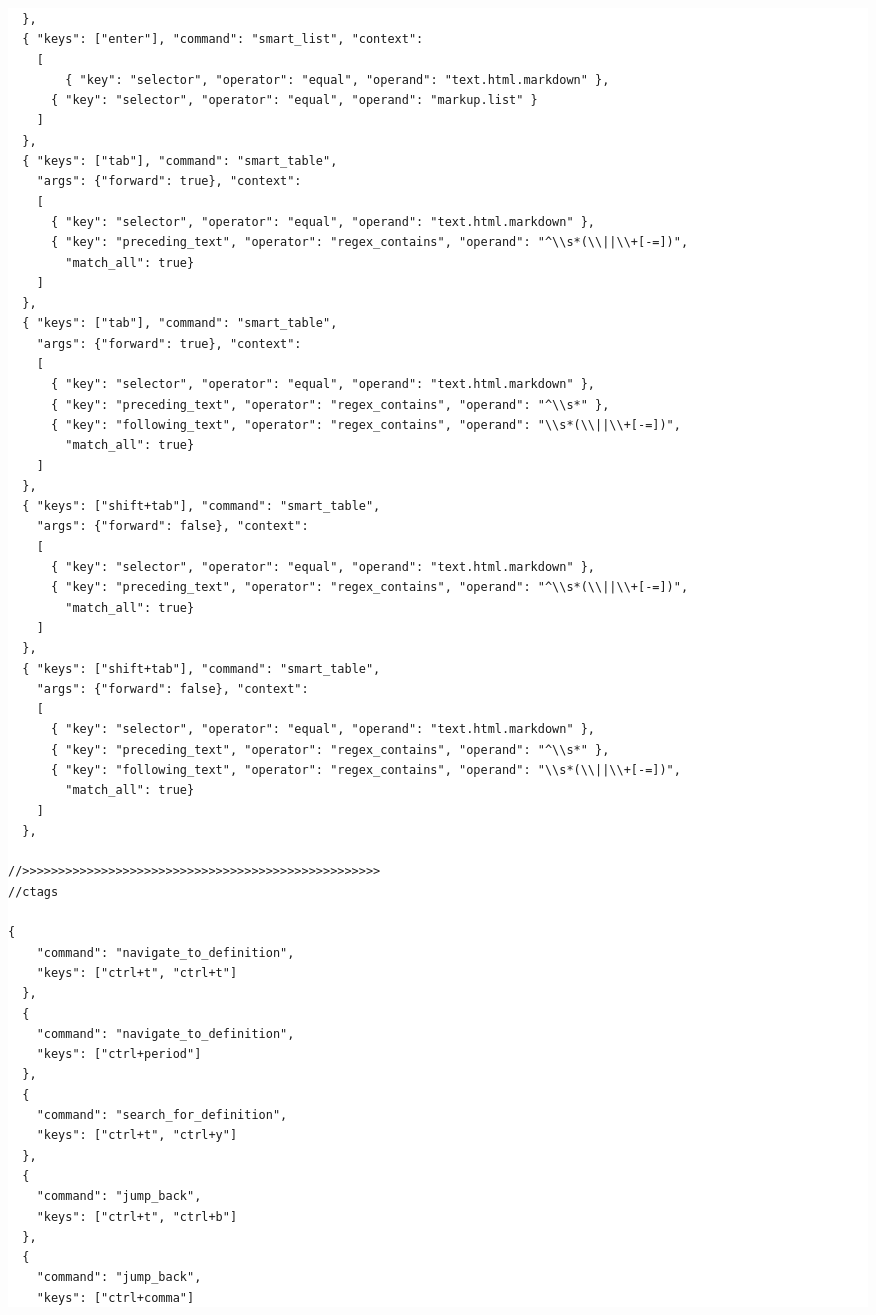	  },
	  { "keys": ["enter"], "command": "smart_list", "context":
	    [
	        { "key": "selector", "operator": "equal", "operand": "text.html.markdown" },
	      { "key": "selector", "operator": "equal", "operand": "markup.list" }
	    ]
	  },
	  { "keys": ["tab"], "command": "smart_table",
	    "args": {"forward": true}, "context":
	    [
	      { "key": "selector", "operator": "equal", "operand": "text.html.markdown" },
	      { "key": "preceding_text", "operator": "regex_contains", "operand": "^\\s*(\\||\\+[-=])",
	        "match_all": true}
	    ]
	  },
	  { "keys": ["tab"], "command": "smart_table",
	    "args": {"forward": true}, "context":
	    [
	      { "key": "selector", "operator": "equal", "operand": "text.html.markdown" },
	      { "key": "preceding_text", "operator": "regex_contains", "operand": "^\\s*" },
	      { "key": "following_text", "operator": "regex_contains", "operand": "\\s*(\\||\\+[-=])",
	        "match_all": true}
	    ]
	  },
	  { "keys": ["shift+tab"], "command": "smart_table",
	    "args": {"forward": false}, "context":
	    [
	      { "key": "selector", "operator": "equal", "operand": "text.html.markdown" },
	      { "key": "preceding_text", "operator": "regex_contains", "operand": "^\\s*(\\||\\+[-=])",
	        "match_all": true}
	    ]
	  },
	  { "keys": ["shift+tab"], "command": "smart_table",
	    "args": {"forward": false}, "context":
	    [
	      { "key": "selector", "operator": "equal", "operand": "text.html.markdown" },
	      { "key": "preceding_text", "operator": "regex_contains", "operand": "^\\s*" },
	      { "key": "following_text", "operator": "regex_contains", "operand": "\\s*(\\||\\+[-=])",
	        "match_all": true}
	    ]
	  },

	//>>>>>>>>>>>>>>>>>>>>>>>>>>>>>>>>>>>>>>>>>>>>>>>>>>
	//ctags

	{
	    "command": "navigate_to_definition",
	    "keys": ["ctrl+t", "ctrl+t"]
	  },
	  {
	    "command": "navigate_to_definition",
	    "keys": ["ctrl+period"]
	  },
	  {
	    "command": "search_for_definition",
	    "keys": ["ctrl+t", "ctrl+y"]
	  },
	  {
	    "command": "jump_back",
	    "keys": ["ctrl+t", "ctrl+b"]
	  },
	  {
	    "command": "jump_back",
	    "keys": ["ctrl+comma"]